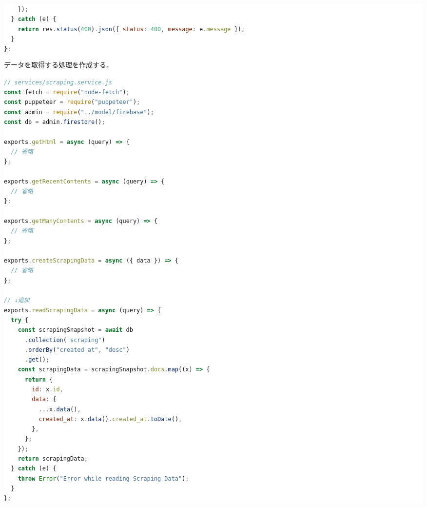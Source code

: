 ```js
    });
  } catch (e) {
    return res.status(400).json({ status: 400, message: e.message });
  }
};
```

データを取得する処理を作成する．

```js
// services/scraping.service.js
const fetch = require("node-fetch");
const puppeteer = require("puppeteer");
const admin = require("../model/firebase");
const db = admin.firestore();

exports.getHtml = async (query) => {
  // 省略
};

exports.getRecentContents = async (query) => {
  // 省略
};

exports.getManyContents = async (query) => {
  // 省略
};

exports.createScrapingData = async ({ data }) => {
  // 省略
};

// ↓追加
exports.readScrapingData = async (query) => {
  try {
    const scrapingSnapshot = await db
      .collection("scraping")
      .orderBy("created_at", "desc")
      .get();
    const scrapingData = scrapingSnapshot.docs.map((x) => {
      return {
        id: x.id,
        data: {
          ...x.data(),
          created_at: x.data().created_at.toDate(),
        },
      };
    });
    return scrapingData;
  } catch (e) {
    throw Error("Error while reading Scraping Data");
  }
};
```
